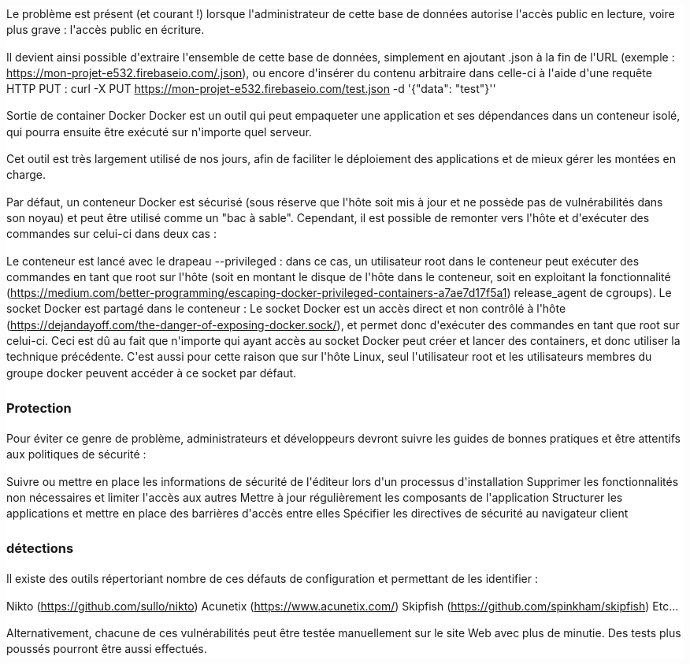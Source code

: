 Le problème est présent (et courant !) lorsque l'administrateur de cette base de données autorise l'accès public en lecture, voire plus grave : l'accès public en écriture.

Il devient ainsi possible d'extraire l'ensemble de cette base de données, simplement en ajoutant .json à la fin de l'URL (exemple : https://mon-projet-e532.firebaseio.com/.json), ou encore d'insérer du contenu arbitraire dans celle-ci à l'aide d'une requête HTTP PUT :
curl -X PUT https://mon-projet-e532.firebaseio.com/test.json -d '{"data": "test"}''

Sortie de container Docker
Docker est un outil qui peut empaqueter une application et ses dépendances dans un conteneur isolé, qui pourra ensuite être exécuté sur n'importe quel serveur.

Cet outil est très largement utilisé de nos jours, afin de faciliter le déploiement des applications et de mieux gérer les montées en charge.

Par défaut, un conteneur Docker est sécurisé (sous réserve que l'hôte soit mis à jour et ne possède pas de vulnérabilités dans son noyau) et peut être utilisé comme un "bac à sable". Cependant, il est possible de remonter vers l'hôte et d'exécuter des commandes sur celui-ci dans deux cas :

Le conteneur est lancé avec le drapeau --privileged : dans ce cas, un utilisateur root dans le conteneur peut exécuter des commandes en tant que root sur l'hôte (soit en montant le disque de l'hôte dans le conteneur, soit en exploitant la fonctionnalité (https://medium.com/better-programming/escaping-docker-privileged-containers-a7ae7d17f5a1) release_agent de cgroups).
Le socket Docker est partagé dans le conteneur : Le socket Docker est un accès direct et non contrôlé à l'hôte (https://dejandayoff.com/the-danger-of-exposing-docker.sock/), et permet donc d'exécuter des commandes en tant que root sur celui-ci. Ceci est dû au fait que n'importe qui ayant accès au socket Docker peut créer et lancer des containers, et donc utiliser la technique précédente. C'est aussi pour cette raison que sur l'hôte Linux, seul l'utilisateur root et les utilisateurs membres du groupe docker peuvent accéder à ce socket par défaut.

### Protection
Pour éviter ce genre de problème, administrateurs et développeurs devront suivre les guides de bonnes pratiques et être attentifs aux politiques de sécurité :

Suivre ou mettre en place les informations de sécurité de l'éditeur lors d'un processus d'installation
Supprimer les fonctionnalités non nécessaires et limiter l'accès aux autres
Mettre à jour régulièrement les composants de l'application
Structurer les applications et mettre en place des barrières d'accès entre elles
Spécifier les directives de sécurité au navigateur client

### détections 

Il existe des outils répertoriant nombre de ces défauts de configuration et permettant de les identifier :

Nikto (https://github.com/sullo/nikto)
Acunetix (https://www.acunetix.com/)
Skipfish (https://github.com/spinkham/skipfish)
Etc...

Alternativement, chacune de ces vulnérabilités peut être testée manuellement sur le site Web avec plus de minutie.
Des tests plus poussés pourront être aussi effectués.
